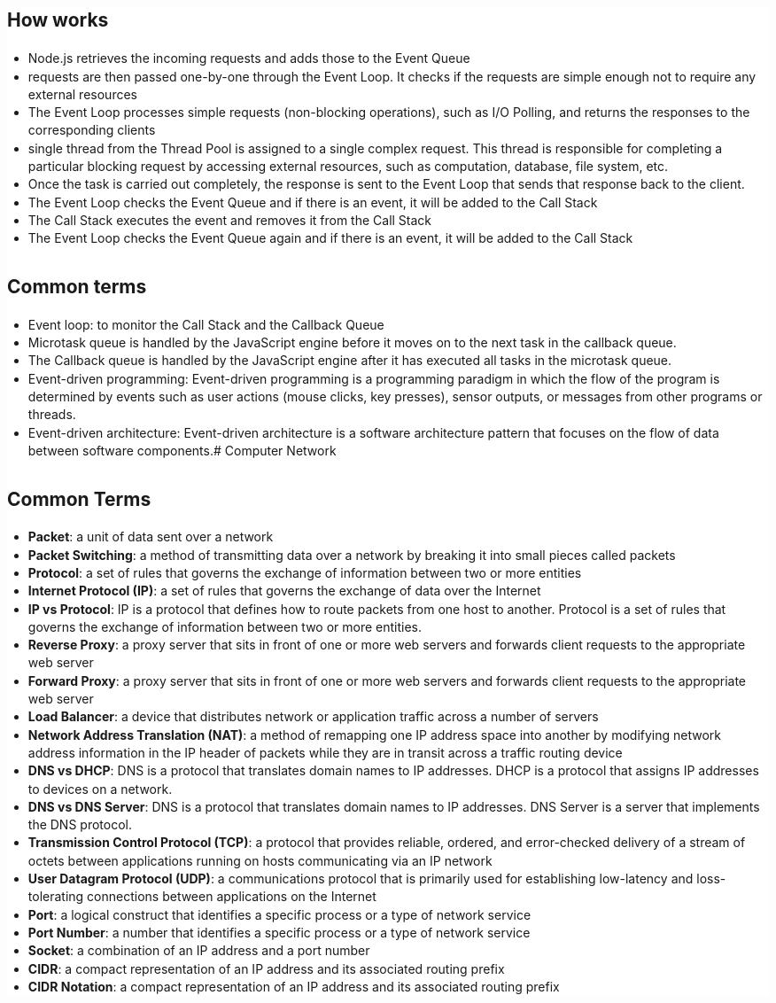 ## How works
- Node.js retrieves the incoming requests and adds those to the Event Queue
- requests are then passed one-by-one through the Event Loop. It checks if the requests are simple enough not to require any external resources
- The Event Loop processes simple requests (non-blocking operations), such as I/O Polling, and returns the responses to the corresponding clients
- single thread from the Thread Pool is assigned to a single complex request. This thread is responsible for completing a particular blocking request by accessing external resources, such as computation, database, file system, etc.
- Once the task is carried out completely, the response is sent to the Event Loop that sends that response back to the client.
- The Event Loop checks the Event Queue and if there is an event, it will be added to the Call Stack
- The Call Stack executes the event and removes it from the Call Stack
- The Event Loop checks the Event Queue again and if there is an event, it will be added to the Call Stack

## Common terms
- Event loop: to monitor the Call Stack and the Callback Queue
- Microtask queue is handled by the JavaScript engine before it moves on to the next task in the callback queue.
- The Callback queue is handled by the JavaScript engine after it has executed all tasks in the microtask queue.
- Event-driven programming: Event-driven programming is a programming paradigm in which the flow of the program is determined by events such as user actions (mouse clicks, key presses), sensor outputs, or messages from other programs or threads.
- Event-driven architecture: Event-driven architecture is a software architecture pattern that focuses on the flow of data between software components.# Computer Network

## Common Terms
- **Packet**: a unit of data sent over a network
- **Packet Switching**: a method of transmitting data over a network by breaking it into small pieces called packets
- **Protocol**: a set of rules that governs the exchange of information between two or more entities
- **Internet Protocol (IP)**: a set of rules that governs the exchange of data over the Internet
- **IP vs Protocol**: IP is a protocol that defines how to route packets from one host to another. Protocol is a set of rules that governs the exchange of information between two or more entities.
- **Reverse Proxy**: a proxy server that sits in front of one or more web servers and forwards client requests to the appropriate web server
- **Forward Proxy**: a proxy server that sits in front of one or more web servers and forwards client requests to the appropriate web server
- **Load Balancer**: a device that distributes network or application traffic across a number of servers
- **Network Address Translation (NAT)**: a method of remapping one IP address space into another by modifying network address information in the IP header of packets while they are in transit across a traffic routing device
- **DNS vs DHCP**: DNS is a protocol that translates domain names to IP addresses. DHCP is a protocol that assigns IP addresses to devices on a network.
- **DNS vs DNS Server**: DNS is a protocol that translates domain names to IP addresses. DNS Server is a server that implements the DNS protocol.
- **Transmission Control Protocol (TCP)**: a protocol that provides reliable, ordered, and error-checked delivery of a stream of octets between applications running on hosts communicating via an IP network
- **User Datagram Protocol (UDP)**: a communications protocol that is primarily used for establishing low-latency and loss-tolerating connections between applications on the Internet
- **Port**: a logical construct that identifies a specific process or a type of network service
- **Port Number**: a number that identifies a specific process or a type of network service
- **Socket**: a combination of an IP address and a port number
- **CIDR**: a compact representation of an IP address and its associated routing prefix
- **CIDR Notation**: a compact representation of an IP address and its associated routing prefix